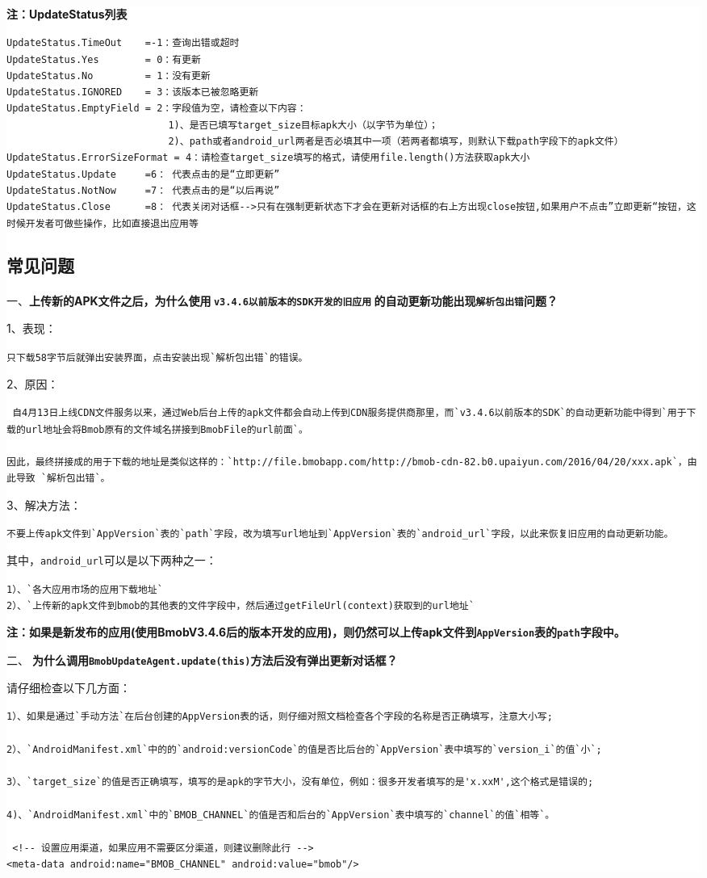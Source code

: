 **注：UpdateStatus列表**

	UpdateStatus.TimeOut    =-1：查询出错或超时
	UpdateStatus.Yes        = 0：有更新
	UpdateStatus.No         = 1：没有更新
	UpdateStatus.IGNORED    = 3：该版本已被忽略更新
	UpdateStatus.EmptyField = 2：字段值为空，请检查以下内容：
		 						1)、是否已填写target_size目标apk大小（以字节为单位）；
		 						2)、path或者android_url两者是否必填其中一项（若两者都填写，则默认下载path字段下的apk文件）
	UpdateStatus.ErrorSizeFormat = 4：请检查target_size填写的格式，请使用file.length()方法获取apk大小
	UpdateStatus.Update     =6： 代表点击的是“立即更新”
	UpdateStatus.NotNow     =7： 代表点击的是“以后再说”
	UpdateStatus.Close      =8： 代表关闭对话框-->只有在强制更新状态下才会在更新对话框的右上方出现close按钮,如果用户不点击”立即更新“按钮，这时候开发者可做些操作，比如直接退出应用等

## 常见问题

一、**上传新的APK文件之后，为什么使用 `v3.4.6以前版本的SDK开发的旧应用` 的自动更新功能出现`解析包出错`问题？**

1、表现：

	只下载58字节后就弹出安装界面，点击安装出现`解析包出错`的错误。

2、原因：

     自4月13日上线CDN文件服务以来，通过Web后台上传的apk文件都会自动上传到CDN服务提供商那里，而`v3.4.6以前版本的SDK`的自动更新功能中得到`用于下载的url地址会将Bmob原有的文件域名拼接到BmobFile的url前面`。

	因此，最终拼接成的用于下载的地址是类似这样的：`http://file.bmobapp.com/http://bmob-cdn-82.b0.upaiyun.com/2016/04/20/xxx.apk`，由此导致 `解析包出错`。

3、解决方法：

	不要上传apk文件到`AppVersion`表的`path`字段，改为填写url地址到`AppVersion`表的`android_url`字段，以此来恢复旧应用的自动更新功能。

其中，`android_url`可以是以下两种之一：

	1）、`各大应用市场的应用下载地址`
	2）、`上传新的apk文件到bmob的其他表的文件字段中，然后通过getFileUrl(context)获取到的url地址`


**注：如果是新发布的应用(使用BmobV3.4.6后的版本开发的应用)，则仍然可以上传apk文件到`AppVersion`表的`path`字段中。**


二、 **为什么调用`BmobUpdateAgent.update(this)`方法后没有弹出更新对话框？**

请仔细检查以下几方面：

	1）、如果是通过`手动方法`在后台创建的AppVersion表的话，则仔细对照文档检查各个字段的名称是否正确填写，注意大小写;

	2）、`AndroidManifest.xml`中的的`android:versionCode`的值是否比后台的`AppVersion`表中填写的`version_i`的值`小`;

	3）、`target_size`的值是否正确填写，填写的是apk的字节大小，没有单位，例如：很多开发者填写的是'x.xxM',这个格式是错误的;

	4)、`AndroidManifest.xml`中的`BMOB_CHANNEL`的值是否和后台的`AppVersion`表中填写的`channel`的值`相等`。

	 <!-- 设置应用渠道，如果应用不需要区分渠道，则建议删除此行 -->
	<meta-data android:name="BMOB_CHANNEL" android:value="bmob"/>


